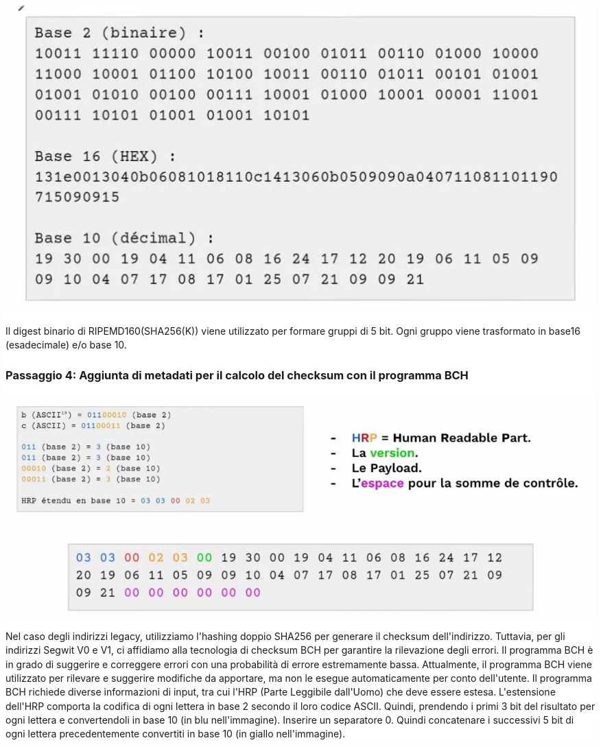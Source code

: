 ![image](assets/image/section5/4.webp)

Il digest binario di RIPEMD160(SHA256(K)) viene utilizzato per formare gruppi di 5 bit. Ogni gruppo viene trasformato in base16 (esadecimale) e/o base 10.

### Passaggio 4: Aggiunta di metadati per il calcolo del checksum con il programma BCH

![immagine](assets/image/section5/5.webp)

Nel caso degli indirizzi legacy, utilizziamo l'hashing doppio SHA256 per generare il checksum dell'indirizzo. Tuttavia, per gli indirizzi Segwit V0 e V1, ci affidiamo alla tecnologia di checksum BCH per garantire la rilevazione degli errori. Il programma BCH è in grado di suggerire e correggere errori con una probabilità di errore estremamente bassa. Attualmente, il programma BCH viene utilizzato per rilevare e suggerire modifiche da apportare, ma non le esegue automaticamente per conto dell'utente.
Il programma BCH richiede diverse informazioni di input, tra cui l'HRP (Parte Leggibile dall'Uomo) che deve essere estesa. L'estensione dell'HRP comporta la codifica di ogni lettera in base 2 secondo il loro codice ASCII. Quindi, prendendo i primi 3 bit del risultato per ogni lettera e convertendoli in base 10 (in blu nell'immagine). Inserire un separatore 0. Quindi concatenare i successivi 5 bit di ogni lettera precedentemente convertiti in base 10 (in giallo nell'immagine).
